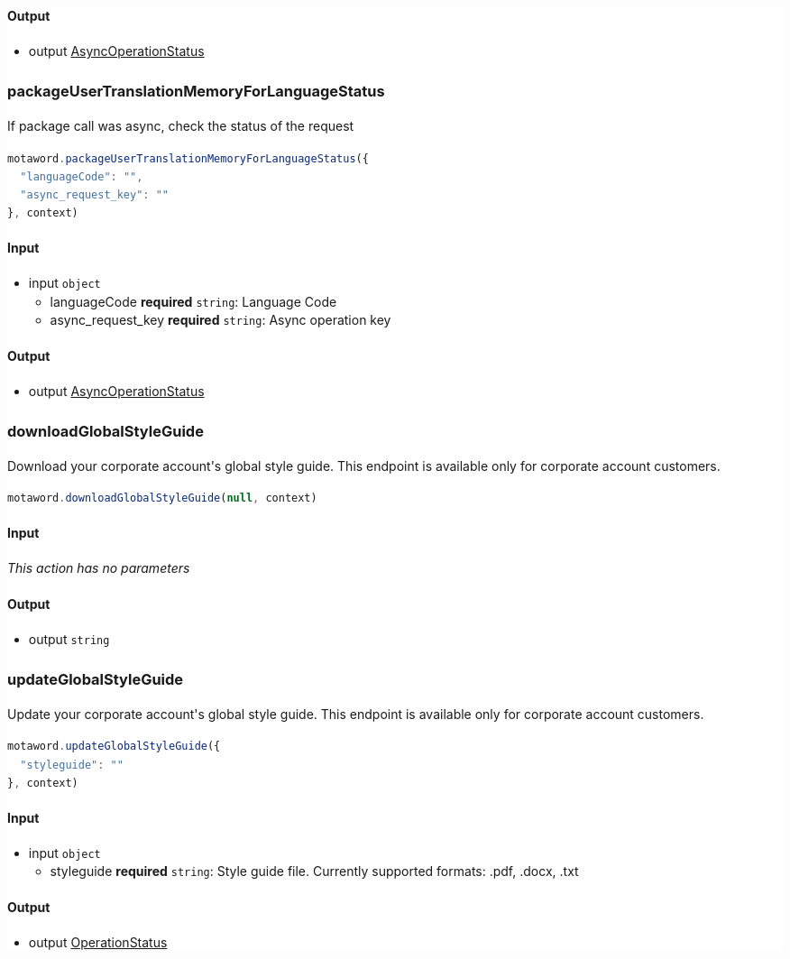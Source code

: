 #### Output
* output [AsyncOperationStatus](#asyncoperationstatus)

### packageUserTranslationMemoryForLanguageStatus
If package call was async, check the status of the request


```js
motaword.packageUserTranslationMemoryForLanguageStatus({
  "languageCode": "",
  "async_request_key": ""
}, context)
```

#### Input
* input `object`
  * languageCode **required** `string`: Language Code
  * async_request_key **required** `string`: Async operation key

#### Output
* output [AsyncOperationStatus](#asyncoperationstatus)

### downloadGlobalStyleGuide
Download your corporate account's global style guide. This endpoint is available only for corporate account customers.


```js
motaword.downloadGlobalStyleGuide(null, context)
```

#### Input
*This action has no parameters*

#### Output
* output `string`

### updateGlobalStyleGuide
Update your corporate account's global style guide. This endpoint is available only for corporate account customers.


```js
motaword.updateGlobalStyleGuide({
  "styleguide": ""
}, context)
```

#### Input
* input `object`
  * styleguide **required** `string`: Style guide file. Currently supported formats: .pdf, .docx, .txt

#### Output
* output [OperationStatus](#operationstatus)
